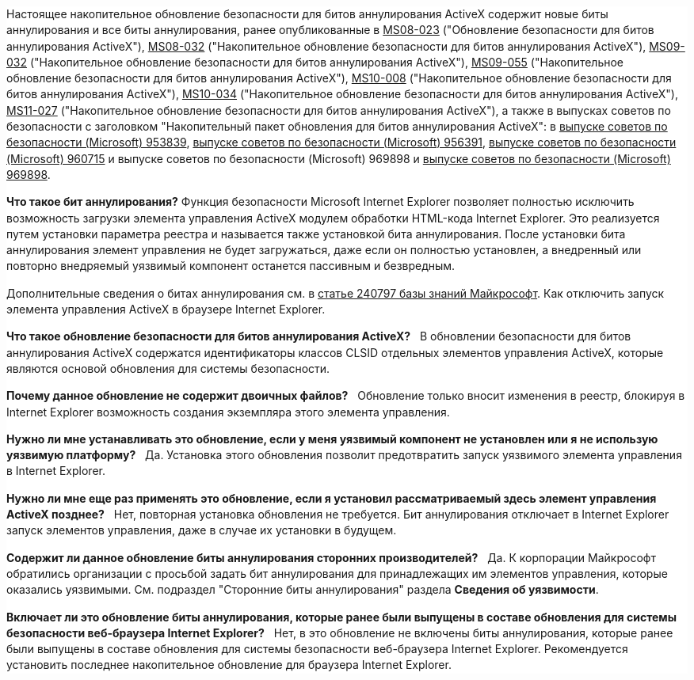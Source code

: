 Настоящее накопительное обновление безопасности для битов аннулирования ActiveX содержит новые биты аннулирования и все биты аннулирования, ранее опубликованные в [MS08-023](http://go.microsoft.com/fwlink/?linkid=112366) ("Обновление безопасности для битов аннулирования ActiveX"), [MS08-032](http://go.microsoft.com/fwlink/?linkid=116368) ("Накопительное обновление безопасности для битов аннулирования ActiveX"), [MS09-032](http://go.microsoft.com/fwlink/?linkid=157386) ("Накопительное обновление безопасности для битов аннулирования ActiveX"), [MS09-055](http://technet.microsoft.com/security/bulletin/ms09-055) ("Накопительное обновление безопасности для битов аннулирования ActiveX"), [MS10-008](http://go.microsoft.com/fwlink/?linkid=179106) ("Накопительное обновление безопасности для битов аннулирования ActiveX"), [MS10-034](http://go.microsoft.com/fwlink/?linkid=185159) ("Накопительное обновление безопасности для битов аннулирования ActiveX"), [MS11-027](http://go.microsoft.com/fwlink/?linkid=214005) ("Накопительное обновление безопасности для битов аннулирования ActiveX"), а также в выпусках советов по безопасности с заголовком "Накопительный пакет обновления для битов аннулирования ActiveX": в [выпуске советов по безопасности (Microsoft) 953839](http://technet.microsoft.com/security/advisory/953839), [выпуске советов по безопасности (Microsoft) 956391](http://technet.microsoft.com/security/advisory/956391), [выпуске советов по безопасности (Microsoft) 960715](http://technet.microsoft.com/security/advisory/960715) и выпуске советов по безопасности (Microsoft) 969898 и [выпуске советов по безопасности (Microsoft) 969898](http://technet.microsoft.com/security/advisory/969898).

**Что такое бит аннулирования?**
Функция безопасности Microsoft Internet Explorer позволяет полностью исключить возможность загрузки элемента управления ActiveX модулем обработки HTML-кода Internet Explorer. Это реализуется путем установки параметра реестра и называется также установкой бита аннулирования. После установки бита аннулирования элемент управления не будет загружаться, даже если он полностью установлен, а внедренный или повторно внедряемый уязвимый компонент останется пассивным и безвредным.

Дополнительные сведения о битах аннулирования см. в [статье 240797 базы знаний Майкрософт](http://support.microsoft.com/kb/240797). Как отключить запуск элемента управления ActiveX в браузере Internet Explorer.

**Что такое обновление безопасности для битов аннулирования ActiveX?**  
В обновлении безопасности для битов аннулирования ActiveX содержатся идентификаторы классов CLSID отдельных элементов управления ActiveX, которые являются основой обновления для системы безопасности.

**Почему данное обновление не содержит двоичных файлов?**  
Обновление только вносит изменения в реестр, блокируя в Internet Explorer возможность создания экземпляра этого элемента управления.

**Нужно ли мне устанавливать это обновление, если у меня уязвимый компонент не установлен или я не использую уязвимую платформу?**  
Да. Установка этого обновления позволит предотвратить запуск уязвимого элемента управления в Internet Explorer.

**Нужно ли мне еще раз применять это обновление, если я установил рассматриваемый здесь элемент управления ActiveX позднее?**  
Нет, повторная установка обновления не требуется. Бит аннулирования отключает в Internet Explorer запуск элементов управления, даже в случае их установки в будущем.

**Содержит ли данное обновление биты аннулирования сторонних производителей?**  
Да. К корпорации Майкрософт обратились организации с просьбой задать бит аннулирования для принадлежащих им элементов управления, которые оказались уязвимыми. См. подраздел "Сторонние биты аннулирования" раздела **Сведения об уязвимости**.

**Включает ли это обновление биты аннулирования, которые ранее были выпущены в составе обновления для системы безопасности веб-браузера Internet Explorer?**  
Нет, в это обновление не включены биты аннулирования, которые ранее были выпущены в составе обновления для системы безопасности веб-браузера Internet Explorer. Рекомендуется установить последнее накопительное обновление для браузера Internet Explorer.
